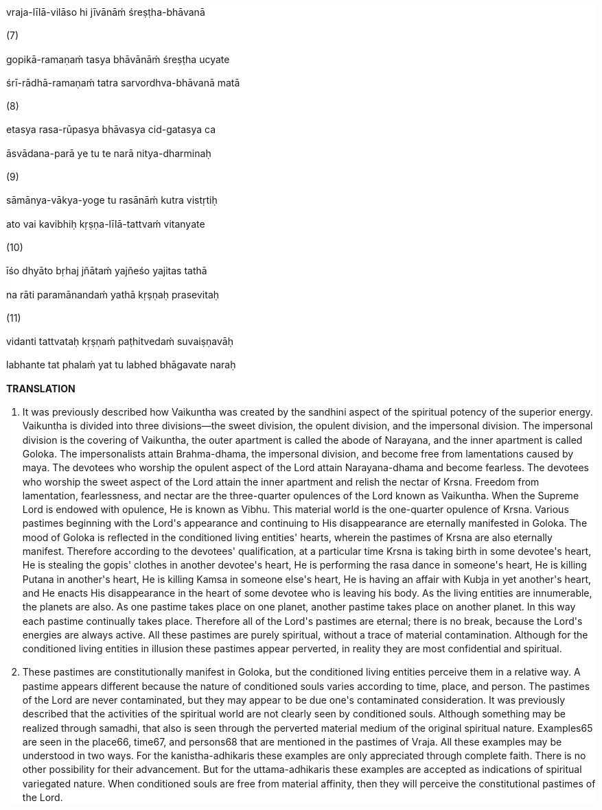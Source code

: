 vraja-līlā-vilāso hi jīvānāḿ śreṣṭha-bhāvanā

(7)

gopikā-ramaṇaḿ tasya bhāvānāḿ śreṣṭha ucyate

śrī-rādhā-ramaṇaḿ tatra sarvordhva-bhāvanā matā

(8)

etasya rasa-rūpasya bhāvasya cid-gatasya ca

āsvādana-parā ye tu te narā nitya-dharminaḥ

(9)

sāmānya-vākya-yoge tu rasānāḿ kutra vistṛtiḥ

ato vai kavibhiḥ kṛṣṇa-līlā-tattvaḿ vitanyate

(10)

īśo dhyāto bṛhaj jñātaḿ yajñeśo yajitas tathā

na rāti paramānandaḿ yathā kṛṣṇaḥ prasevitaḥ

(11)

vidanti tattvataḥ kṛṣṇaḿ paṭhitvedaḿ suvaiṣṇavāḥ

labhante tat phalaḿ yat tu labhed bhāgavate naraḥ

**TRANSLATION**

1) It was previously described how Vaikuntha was created by the sandhini aspect of the spiritual potency of the superior energy. Vaikuntha is divided into three divisions—the sweet division, the opulent division, and the impersonal division. The impersonal division is the covering of Vaikuntha, the outer apartment is called the abode of Narayana, and the inner apartment is called Goloka. The impersonalists attain Brahma-dhama, the impersonal division, and become free from lamentations caused by maya. The devotees who worship the opulent aspect of the Lord attain Narayana-dhama and become fearless. The devotees who worship the sweet aspect of the Lord attain the inner apartment and relish the nectar of Krsna. Freedom from lamentation, fearlessness, and nectar are the three-quarter opulences of the Lord known as Vaikuntha. When the Supreme Lord is endowed with opulence, He is known as Vibhu. This material world is the one-quarter opulence of Krsna. Various pastimes beginning with the Lord's appearance and continuing to His disappearance are eternally manifested in Goloka. The mood of Goloka is reflected in the conditioned living entities' hearts, wherein the pastimes of Krsna are also eternally manifest. Therefore according to the devotees' qualification, at a particular time Krsna is taking birth in some devotee's heart, He is stealing the gopis' clothes in another devotee's heart, He is performing the rasa dance in someone's heart, He is killing Putana in another's heart, He is killing Kamsa in someone else's heart, He is having an affair with Kubja in yet another's heart, and He enacts His disappearance in the heart of some devotee who is leaving his body. As the living entities are innumerable, the planets are also. As one pastime takes place on one planet, another pastime takes place on another planet. In this way each pastime continually takes place. Therefore all of the Lord's pastimes are eternal; there is no break, because the Lord's energies are always active. All these pastimes are purely spiritual, without a trace of material contamination. Although for the conditioned living entities in illusion these pastimes appear perverted, in reality they are most confidential and spiritual.

2) These pastimes are constitutionally manifest in Goloka, but the conditioned living entities perceive them in a relative way. A pastime appears different because the nature of conditioned souls varies according to time, place, and person. The pastimes of the Lord are never contaminated, but they may appear to be due one's contaminated consideration. It was previously described that the activities of the spiritual world are not clearly seen by conditioned souls. Although something may be realized through samadhi, that also is seen through the perverted material medium of the original spiritual nature. Examples65 are seen in the place66, time67, and persons68 that are mentioned in the pastimes of Vraja. All these examples may be understood in two ways. For the kanistha-adhikaris these examples are only appreciated through complete faith. There is no other possibility for their advancement. But for the uttama-adhikaris these examples are accepted as indications of spiritual variegated nature. When conditioned souls are free from material affinity, then they will perceive the constitutional pastimes of the Lord.
